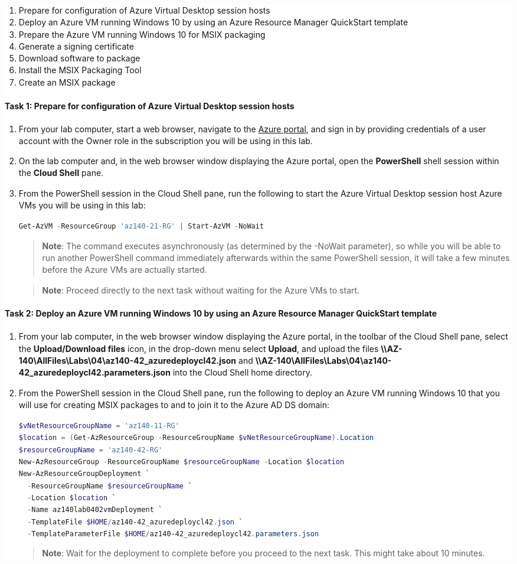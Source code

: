 1. Prepare for configuration of Azure Virtual Desktop session hosts
1. Deploy an Azure VM running Windows 10 by using an Azure Resource Manager QuickStart template
1. Prepare the Azure VM running Windows 10 for MSIX packaging
1. Generate a signing certificate
1. Download software to package
1. Install the MSIX Packaging Tool
1. Create an MSIX package

#### Task 1: Prepare for configuration of Azure Virtual Desktop session hosts

1. From your lab computer, start a web browser, navigate to the [Azure portal](https://portal.azure.com), and sign in by providing credentials of a user account with the Owner role in the subscription you will be using in this lab.
1. On the lab computer and, in the web browser window displaying the Azure portal, open the **PowerShell** shell session within the **Cloud Shell** pane.
1. From the PowerShell session in the Cloud Shell pane, run the following to start the Azure Virtual Desktop session host Azure VMs you will be using in this lab:

   ```powershell
   Get-AzVM -ResourceGroup 'az140-21-RG' | Start-AzVM -NoWait
   ```

   >**Note**: The command executes asynchronously (as determined by the -NoWait parameter), so while you will be able to run another PowerShell command immediately afterwards within the same PowerShell session, it will take a few minutes before the Azure VMs are actually started. 

   >**Note**: Proceed directly to the next task without waiting for the Azure VMs to start.

#### Task 2: Deploy an Azure VM running Windows 10 by using an Azure Resource Manager QuickStart template

1. From your lab computer, in the web browser window displaying the Azure portal, in the toolbar of the Cloud Shell pane, select the **Upload/Download files** icon, in the drop-down menu select **Upload**, and upload the files **\\\\AZ-140\\AllFiles\\Labs\\04\\az140-42_azuredeploycl42.json** and **\\\\AZ-140\\AllFiles\\Labs\\04\\az140-42_azuredeploycl42.parameters.json** into the Cloud Shell home directory.
1. From the PowerShell session in the Cloud Shell pane, run the following to deploy an Azure VM running Windows 10 that you will use for creating MSIX packages to and to join it to the Azure AD DS domain:

   ```powershell
   $vNetResourceGroupName = 'az140-11-RG'
   $location = (Get-AzResourceGroup -ResourceGroupName $vNetResourceGroupName).Location
   $resourceGroupName = 'az140-42-RG'
   New-AzResourceGroup -ResourceGroupName $resourceGroupName -Location $location
   New-AzResourceGroupDeployment `
     -ResourceGroupName $resourceGroupName `
     -Location $location `
     -Name az140lab0402vmDeployment `
     -TemplateFile $HOME/az140-42_azuredeploycl42.json `
     -TemplateParameterFile $HOME/az140-42_azuredeploycl42.parameters.json
   ```

   > **Note**: Wait for the deployment to complete before you proceed to the next task. This might take about 10 minutes. 
